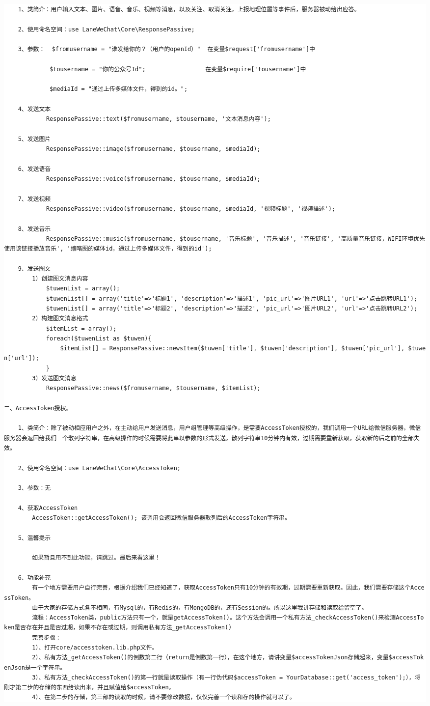         1、类简介：用户输入文本、图片、语音、音乐、视频等消息，以及关注、取消关注，上报地理位置等事件后，服务器被动给出应答。

        2、使用命名空间：use LaneWeChat\Core\ResponsePassive;

        3、参数：  $fromusername = "谁发给你的？（用户的openId）"  在变量$request['fromusername']中

                 $tousername = "你的公众号Id";                 在变量$require['tousername']中

                 $mediaId = "通过上传多媒体文件，得到的id。";

        4、发送文本
                ResponsePassive::text($fromusername, $tousername, '文本消息内容');

        5、发送图片
                ResponsePassive::image($fromusername, $tousername, $mediaId);

        6、发送语音
                ResponsePassive::voice($fromusername, $tousername, $mediaId);

        7、发送视频
                ResponsePassive::video($fromusername, $tousername, $mediaId, '视频标题', '视频描述');

        8、发送音乐
                ResponsePassive::music($fromusername, $tousername, '音乐标题', '音乐描述', '音乐链接', '高质量音乐链接，WIFI环境优先使用该链接播放音乐', '缩略图的媒体id，通过上传多媒体文件，得到的id');

        9、发送图文
            1）创建图文消息内容
                $tuwenList = array();
                $tuwenList[] = array('title'=>'标题1', 'description'=>'描述1', 'pic_url'=>'图片URL1', 'url'=>'点击跳转URL1');
                $tuwenList[] = array('title'=>'标题2', 'description'=>'描述2', 'pic_url'=>'图片URL2', 'url'=>'点击跳转URL2');
            2）构建图文消息格式
                $itemList = array();
                foreach($tuwenList as $tuwen){
                    $itemList[] = ResponsePassive::newsItem($tuwen['title'], $tuwen['description'], $tuwen['pic_url'], $tuwen['url']);
                }
            3）发送图文消息
                ResponsePassive::news($fromusername, $tousername, $itemList);

    二、AccessToken授权。

        1、类简介：除了被动相应用户之外，在主动给用户发送消息，用户组管理等高级操作，是需要AccessToken授权的，我们调用一个URL给微信服务器，微信服务器会返回给我们一个散列字符串，在高级操作的时候需要将此串以参数的形式发送。散列字符串10分钟内有效，过期需要重新获取，获取新的后之前的全部失效。

        2、使用命名空间：use LaneWeChat\Core\AccessToken;

        3、参数：无

        4、获取AccessToken
            AccessToken::getAccessToken(); 该调用会返回微信服务器散列后的AccessToken字符串。

        5、温馨提示

            如果暂且用不到此功能，请跳过。最后来看这里！

        6、功能补充
            有一个地方需要用户自行完善，根据介绍我们已经知道了，获取AccessToken只有10分钟的有效期，过期需要重新获取。因此，我们需要存储这个AccessToken。
            由于大家的存储方式各不相同，有Mysql的，有Redis的，有MongoDB的，还有Session的。所以这里我讲存储和读取给留空了。
            流程：AccessToken类，public方法只有一个，就是getAccessToken()。这个方法会调用一个私有方法_checkAccessToken()来检测AccessToken是否存在并且是否过期，如果不存在或过期，则调用私有方法_getAccessToken()
            完善步骤：
            1）、打开core/accesstoken.lib.php文件。
            2）、私有方法_getAccessToken()的倒数第二行（return是倒数第一行），在这个地方，请讲变量$accessTokenJson存储起来，变量$accessTokenJson是一个字符串。
            3）、私有方法_checkAccessToken()的第一行就是读取操作（有一行伪代码$accessToken = YourDatabase::get('access_token');），将刚才第二步的存储的东西给读出来，并且赋值给$accessToken。
            4）、在第二步的存储，第三部的读取的时候，请不要修改数据，仅仅完善一个读和存的操作就可以了。
